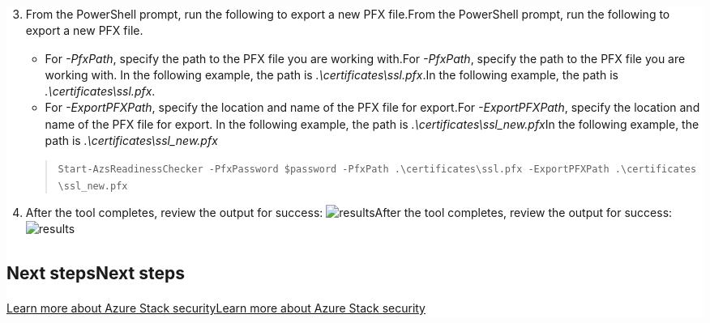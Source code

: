 3. <span data-ttu-id="3e0d8-168">From the PowerShell prompt, run the following to export a new PFX file.</span><span class="sxs-lookup"><span data-stu-id="3e0d8-168">From the PowerShell prompt, run the following to export a new PFX file.</span></span>
   - <span data-ttu-id="3e0d8-169">For *-PfxPath*, specify the path to the PFX file you are working with.</span><span class="sxs-lookup"><span data-stu-id="3e0d8-169">For *-PfxPath*, specify the path to the PFX file you are working with.</span></span>  <span data-ttu-id="3e0d8-170">In the following example, the path is *.\certificates\ssl.pfx*.</span><span class="sxs-lookup"><span data-stu-id="3e0d8-170">In the following example, the path is *.\certificates\ssl.pfx*.</span></span>
   - <span data-ttu-id="3e0d8-171">For *-ExportPFXPath*, specify the location and name of the PFX file for export.</span><span class="sxs-lookup"><span data-stu-id="3e0d8-171">For *-ExportPFXPath*, specify the location and name of the PFX file for export.</span></span>  <span data-ttu-id="3e0d8-172">In the following example, the path is *.\certificates\ssl_new.pfx*</span><span class="sxs-lookup"><span data-stu-id="3e0d8-172">In the following example, the path is *.\certificates\ssl_new.pfx*</span></span>

   > `Start-AzsReadinessChecker -PfxPassword $password -PfxPath .\certificates\ssl.pfx -ExportPFXPath .\certificates\ssl_new.pfx`  

4. <span data-ttu-id="3e0d8-173">After the tool completes, review the output for success: ![results](./media/azure-stack-remediate-certs/remediate-results.png)</span><span class="sxs-lookup"><span data-stu-id="3e0d8-173">After the tool completes, review the output for success: ![results](./media/azure-stack-remediate-certs/remediate-results.png)</span></span>

## <a name="next-steps"></a><span data-ttu-id="3e0d8-174">Next steps</span><span class="sxs-lookup"><span data-stu-id="3e0d8-174">Next steps</span></span>
[<span data-ttu-id="3e0d8-175">Learn more about Azure Stack security</span><span class="sxs-lookup"><span data-stu-id="3e0d8-175">Learn more about Azure Stack security</span></span>](azure-stack-rotate-secrets.md)
